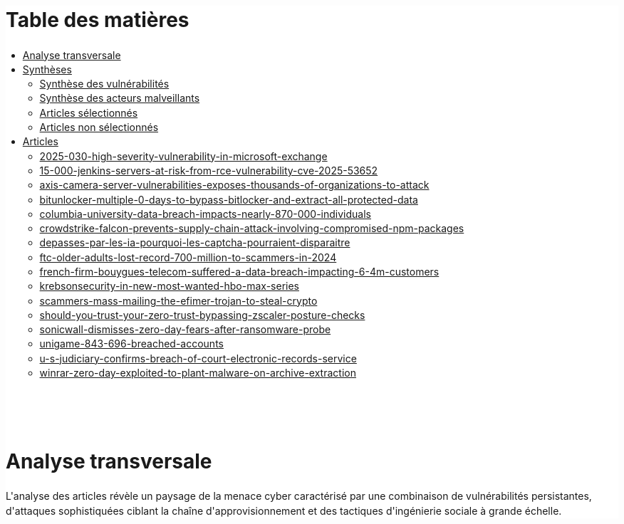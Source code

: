 # Table des matières
* [Analyse transversale](#analyse-transversale)
* [Synthèses](#syntheses)
  * [Synthèse des vulnérabilités](#synthese-des-vulnerabilites)
  * [Synthèse des acteurs malveillants](#synthese-des-acteurs-malveillants)
  * [Articles sélectionnés](#articles-selectionnes)
  * [Articles non sélectionnés](#articles-non-selectionnes)
* [Articles](#articles)
  * [2025-030-high-severity-vulnerability-in-microsoft-exchange](#2025-030-high-severity-vulnerability-in-microsoft-exchange)
  * [15-000-jenkins-servers-at-risk-from-rce-vulnerability-cve-2025-53652](#15-000-jenkins-servers-at-risk-from-rce-vulnerability-cve-2025-53652)
  * [axis-camera-server-vulnerabilities-exposes-thousands-of-organizations-to-attack](#axis-camera-server-vulnerabilities-exposes-thousands-of-organizations-to-attack)
  * [bitunlocker-multiple-0-days-to-bypass-bitlocker-and-extract-all-protected-data](#bitunlocker-multiple-0-days-to-bypass-bitlocker-and-extract-all-protected-data)
  * [columbia-university-data-breach-impacts-nearly-870-000-individuals](#columbia-university-data-breach-impacts-nearly-870-000-individuals)
  * [crowdstrike-falcon-prevents-supply-chain-attack-involving-compromised-npm-packages](#crowdstrike-falcon-prevents-supply-chain-attack-involving-compromised-npm-packages)
  * [depasses-par-les-ia-pourquoi-les-captcha-pourraient-disparaitre](#depasses-par-les-ia-pourquoi-les-captcha-pourraient-disparaitre)
  * [ftc-older-adults-lost-record-700-million-to-scammers-in-2024](#ftc-older-adults-lost-record-700-million-to-scammers-in-2024)
  * [french-firm-bouygues-telecom-suffered-a-data-breach-impacting-6-4m-customers](#french-firm-bouygues-telecom-suffered-a-data-breach-impacting-6-4m-customers)
  * [krebsonsecurity-in-new-most-wanted-hbo-max-series](#krebsonsecurity-in-new-most-wanted-hbo-max-series)
  * [scammers-mass-mailing-the-efimer-trojan-to-steal-crypto](#scammers-mass-mailing-the-efimer-trojan-to-steal-crypto)
  * [should-you-trust-your-zero-trust-bypassing-zscaler-posture-checks](#should-you-trust-your-zero-trust-bypassing-zscaler-posture-checks)
  * [sonicwall-dismisses-zero-day-fears-after-ransomware-probe](#sonicwall-dismisses-zero-day-fears-after-ransomware-probe)
  * [unigame-843-696-breached-accounts](#unigame-843-696-breached-accounts)
  * [u-s-judiciary-confirms-breach-of-court-electronic-records-service](#u-s-judiciary-confirms-breach-of-court-electronic-records-service)
  * [winrar-zero-day-exploited-to-plant-malware-on-archive-extraction](#winrar-zero-day-exploited-to-plant-malware-on-archive-extraction)

<br/>
<br/>
<div id="analyse-transversale"></div>

# Analyse transversale
L'analyse des articles révèle un paysage de la menace cyber caractérisé par une combinaison de vulnérabilités persistantes, d'attaques sophistiquées ciblant la chaîne d'approvisionnement et des tactiques d'ingénierie sociale à grande échelle.
